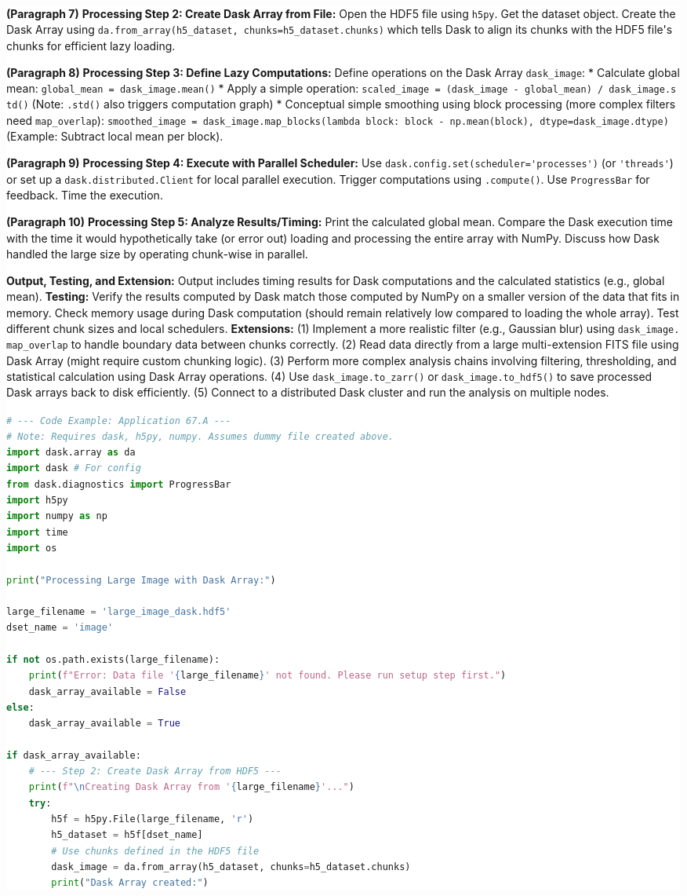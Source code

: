 **(Paragraph 7)** **Processing Step 2: Create Dask Array from File:** Open the HDF5 file using `h5py`. Get the dataset object. Create the Dask Array using `da.from_array(h5_dataset, chunks=h5_dataset.chunks)` which tells Dask to align its chunks with the HDF5 file's chunks for efficient lazy loading.

**(Paragraph 8)** **Processing Step 3: Define Lazy Computations:** Define operations on the Dask Array `dask_image`:
    *   Calculate global mean: `global_mean = dask_image.mean()`
    *   Apply a simple operation: `scaled_image = (dask_image - global_mean) / dask_image.std()` (Note: `.std()` also triggers computation graph)
    *   Conceptual simple smoothing using block processing (more complex filters need `map_overlap`): `smoothed_image = dask_image.map_blocks(lambda block: block - np.mean(block), dtype=dask_image.dtype)` (Example: Subtract local mean per block).

**(Paragraph 9)** **Processing Step 4: Execute with Parallel Scheduler:** Use `dask.config.set(scheduler='processes')` (or `'threads'`) or set up a `dask.distributed.Client` for local parallel execution. Trigger computations using `.compute()`. Use `ProgressBar` for feedback. Time the execution.

**(Paragraph 10)** **Processing Step 5: Analyze Results/Timing:** Print the calculated global mean. Compare the Dask execution time with the time it would hypothetically take (or error out) loading and processing the entire array with NumPy. Discuss how Dask handled the large size by operating chunk-wise in parallel.

**Output, Testing, and Extension:** Output includes timing results for Dask computations and the calculated statistics (e.g., global mean). **Testing:** Verify the results computed by Dask match those computed by NumPy on a smaller version of the data that fits in memory. Check memory usage during Dask computation (should remain relatively low compared to loading the whole array). Test different chunk sizes and local schedulers. **Extensions:** (1) Implement a more realistic filter (e.g., Gaussian blur) using `dask_image.map_overlap` to handle boundary data between chunks correctly. (2) Read data directly from a large multi-extension FITS file using Dask Array (might require custom chunking logic). (3) Perform more complex analysis chains involving filtering, thresholding, and statistical calculation using Dask Array operations. (4) Use `dask_image.to_zarr()` or `dask_image.to_hdf5()` to save processed Dask arrays back to disk efficiently. (5) Connect to a distributed Dask cluster and run the analysis on multiple nodes.

```python
# --- Code Example: Application 67.A ---
# Note: Requires dask, h5py, numpy. Assumes dummy file created above.
import dask.array as da
import dask # For config
from dask.diagnostics import ProgressBar
import h5py
import numpy as np
import time
import os

print("Processing Large Image with Dask Array:")

large_filename = 'large_image_dask.hdf5'
dset_name = 'image'

if not os.path.exists(large_filename):
    print(f"Error: Data file '{large_filename}' not found. Please run setup step first.")
    dask_array_available = False
else:
    dask_array_available = True

if dask_array_available:
    # --- Step 2: Create Dask Array from HDF5 ---
    print(f"\nCreating Dask Array from '{large_filename}'...")
    try:
        h5f = h5py.File(large_filename, 'r')
        h5_dataset = h5f[dset_name]
        # Use chunks defined in the HDF5 file
        dask_image = da.from_array(h5_dataset, chunks=h5_dataset.chunks)
        print("Dask Array created:")
```